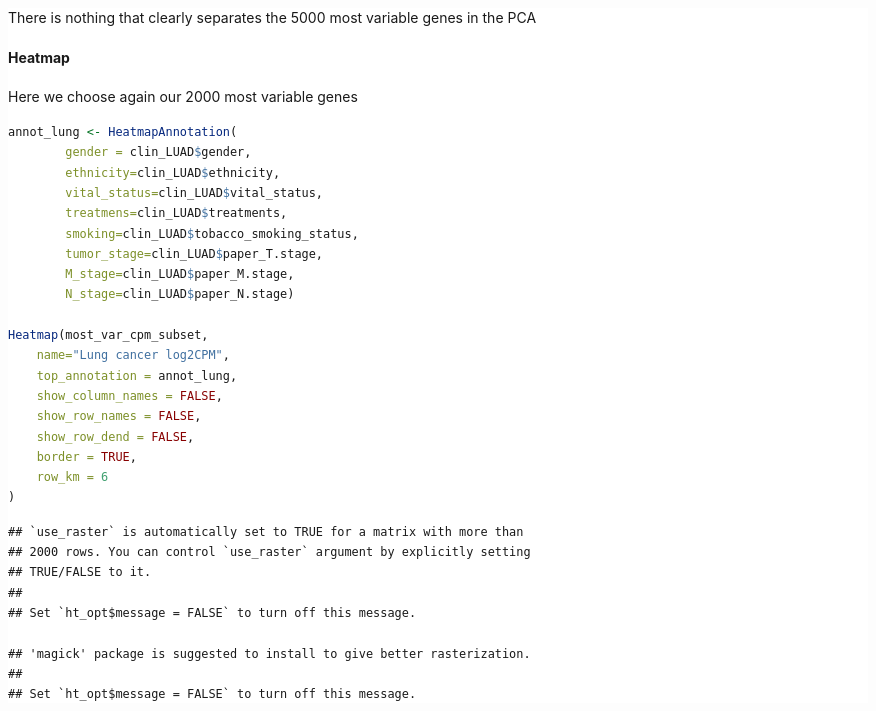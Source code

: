 There is nothing that clearly separates the 5000 most variable genes in
the PCA

#### Heatmap

Here we choose again our 2000 most variable genes

``` r
annot_lung <- HeatmapAnnotation(
        gender = clin_LUAD$gender,
        ethnicity=clin_LUAD$ethnicity,
        vital_status=clin_LUAD$vital_status,
        treatmens=clin_LUAD$treatments,
        smoking=clin_LUAD$tobacco_smoking_status,
        tumor_stage=clin_LUAD$paper_T.stage,
        M_stage=clin_LUAD$paper_M.stage,
        N_stage=clin_LUAD$paper_N.stage)

Heatmap(most_var_cpm_subset,
    name="Lung cancer log2CPM",
    top_annotation = annot_lung,
    show_column_names = FALSE,
    show_row_names = FALSE,
    show_row_dend = FALSE,
    border = TRUE,
    row_km = 6
)
```

    ## `use_raster` is automatically set to TRUE for a matrix with more than
    ## 2000 rows. You can control `use_raster` argument by explicitly setting
    ## TRUE/FALSE to it.
    ## 
    ## Set `ht_opt$message = FALSE` to turn off this message.

    ## 'magick' package is suggested to install to give better rasterization.
    ## 
    ## Set `ht_opt$message = FALSE` to turn off this message.
